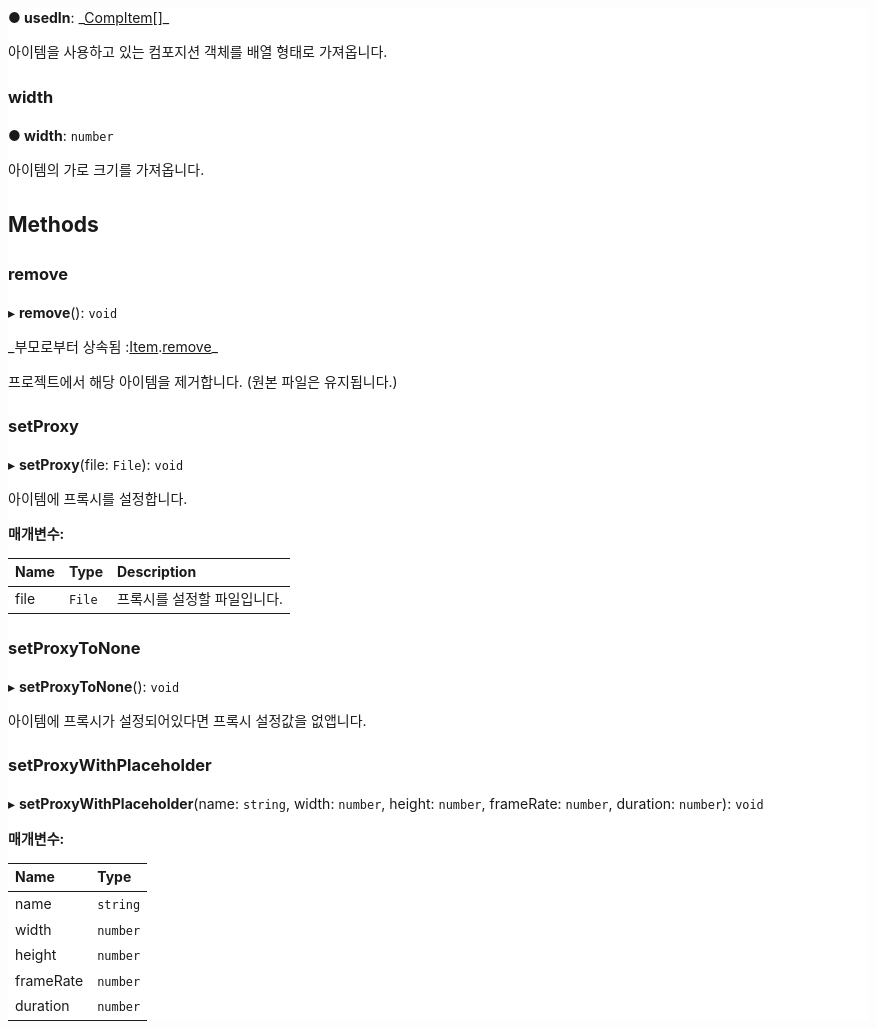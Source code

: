 **● usedIn**: \_[CompItem](compitem-class.md)\[\]\_

아이템을 사용하고 있는 컴포지션 객체를 배열 형태로 가져옵니다.

### width <a id="width"></a>

**● width**: `number`

아이템의 가로 크기를 가져옵니다.

## Methods

### remove <a id="remove"></a>

▸ **remove**\(\): `void`

\_부모로부터 상속됨 :[Item](item-class.md).[remove](item-class.md#remove)\_

프로젝트에서 해당 아이템을 제거합니다. \(원본 파일은 유지됩니다.\)

### setProxy <a id="setproxy"></a>

▸ **setProxy**\(file: `File`\): `void`

아이템에 프록시를 설정합니다.

**매개변수:**

| Name | Type | Description |
| :--- | :--- | :--- |
| file | `File` | 프록시를 설정할 파일입니다. |

### setProxyToNone <a id="setproxytonone"></a>

▸ **setProxyToNone**\(\): `void`

아이템에 프록시가 설정되어있다면 프록시 설정값을 없앱니다.

### setProxyWithPlaceholder <a id="setproxywithplaceholder"></a>

▸ **setProxyWithPlaceholder**\(name: `string`, width: `number`, height: `number`, frameRate: `number`, duration: `number`\): `void`

**매개변수:**

| Name | Type |
| :--- | :--- |
| name | `string` |
| width | `number` |
| height | `number` |
| frameRate | `number` |
| duration | `number` |
